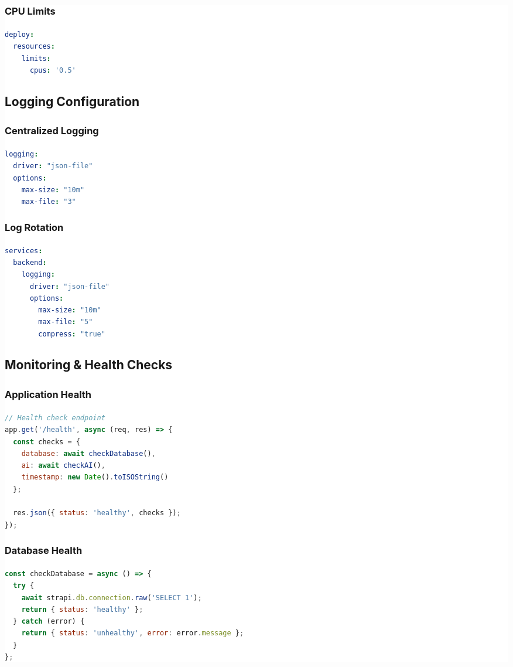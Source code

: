 ### CPU Limits
```yaml
deploy:
  resources:
    limits:
      cpus: '0.5'
```

## Logging Configuration

### Centralized Logging
```yaml
logging:
  driver: "json-file"
  options:
    max-size: "10m"
    max-file: "3"
```

### Log Rotation
```yaml
services:
  backend:
    logging:
      driver: "json-file"
      options:
        max-size: "10m"
        max-file: "5"
        compress: "true"
```

## Monitoring & Health Checks

### Application Health
```javascript
// Health check endpoint
app.get('/health', async (req, res) => {
  const checks = {
    database: await checkDatabase(),
    ai: await checkAI(),
    timestamp: new Date().toISOString()
  };
  
  res.json({ status: 'healthy', checks });
});
```

### Database Health
```javascript
const checkDatabase = async () => {
  try {
    await strapi.db.connection.raw('SELECT 1');
    return { status: 'healthy' };
  } catch (error) {
    return { status: 'unhealthy', error: error.message };
  }
};
```
